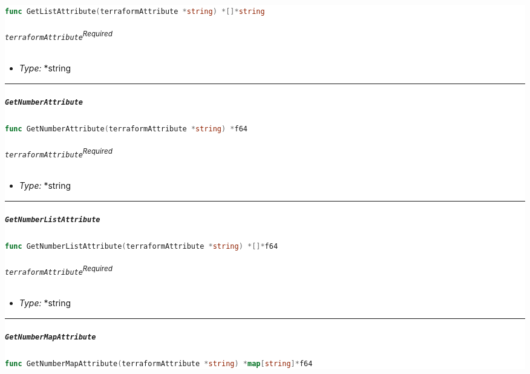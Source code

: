 ```go
func GetListAttribute(terraformAttribute *string) *[]*string
```

###### `terraformAttribute`<sup>Required</sup> <a name="terraformAttribute" id="rhizo-co-terraform-provider-oci.marketplaceListingPackageAgreement.MarketplaceListingPackageAgreement.getListAttribute.parameter.terraformAttribute"></a>

- *Type:* *string

---

##### `GetNumberAttribute` <a name="GetNumberAttribute" id="rhizo-co-terraform-provider-oci.marketplaceListingPackageAgreement.MarketplaceListingPackageAgreement.getNumberAttribute"></a>

```go
func GetNumberAttribute(terraformAttribute *string) *f64
```

###### `terraformAttribute`<sup>Required</sup> <a name="terraformAttribute" id="rhizo-co-terraform-provider-oci.marketplaceListingPackageAgreement.MarketplaceListingPackageAgreement.getNumberAttribute.parameter.terraformAttribute"></a>

- *Type:* *string

---

##### `GetNumberListAttribute` <a name="GetNumberListAttribute" id="rhizo-co-terraform-provider-oci.marketplaceListingPackageAgreement.MarketplaceListingPackageAgreement.getNumberListAttribute"></a>

```go
func GetNumberListAttribute(terraformAttribute *string) *[]*f64
```

###### `terraformAttribute`<sup>Required</sup> <a name="terraformAttribute" id="rhizo-co-terraform-provider-oci.marketplaceListingPackageAgreement.MarketplaceListingPackageAgreement.getNumberListAttribute.parameter.terraformAttribute"></a>

- *Type:* *string

---

##### `GetNumberMapAttribute` <a name="GetNumberMapAttribute" id="rhizo-co-terraform-provider-oci.marketplaceListingPackageAgreement.MarketplaceListingPackageAgreement.getNumberMapAttribute"></a>

```go
func GetNumberMapAttribute(terraformAttribute *string) *map[string]*f64
```
